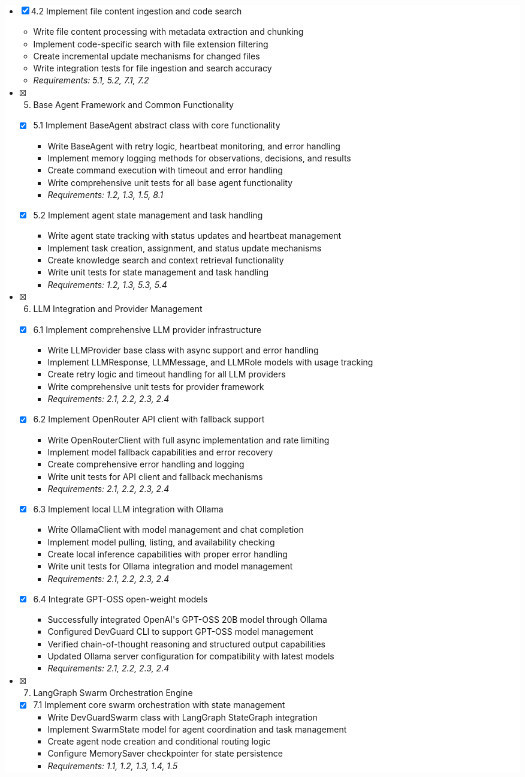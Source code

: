   - [x] 4.2 Implement file content ingestion and code search
    - Write file content processing with metadata extraction and chunking
    - Implement code-specific search with file extension filtering
    - Create incremental update mechanisms for changed files
    - Write integration tests for file ingestion and search accuracy
    - _Requirements: 5.1, 5.2, 7.1, 7.2_

- [x] 5. Base Agent Framework and Common Functionality
  - [x] 5.1 Implement BaseAgent abstract class with core functionality
    - Write BaseAgent with retry logic, heartbeat monitoring, and error handling
    - Implement memory logging methods for observations, decisions, and results
    - Create command execution with timeout and error handling
    - Write comprehensive unit tests for all base agent functionality
    - _Requirements: 1.2, 1.3, 1.5, 8.1_

  - [x] 5.2 Implement agent state management and task handling
    - Write agent state tracking with status updates and heartbeat management
    - Implement task creation, assignment, and status update mechanisms
    - Create knowledge search and context retrieval functionality
    - Write unit tests for state management and task handling
    - _Requirements: 1.2, 1.3, 5.3, 5.4_


- [x] 6. LLM Integration and Provider Management
  - [x] 6.1 Implement comprehensive LLM provider infrastructure
    - Write LLMProvider base class with async support and error handling
    - Implement LLMResponse, LLMMessage, and LLMRole models with usage tracking
    - Create retry logic and timeout handling for all LLM providers
    - Write comprehensive unit tests for provider framework
    - _Requirements: 2.1, 2.2, 2.3, 2.4_

  - [x] 6.2 Implement OpenRouter API client with fallback support
    - Write OpenRouterClient with full async implementation and rate limiting
    - Implement model fallback capabilities and error recovery
    - Create comprehensive error handling and logging
    - Write unit tests for API client and fallback mechanisms
    - _Requirements: 2.1, 2.2, 2.3, 2.4_

  - [x] 6.3 Implement local LLM integration with Ollama
    - Write OllamaClient with model management and chat completion
    - Implement model pulling, listing, and availability checking
    - Create local inference capabilities with proper error handling
    - Write unit tests for Ollama integration and model management
    - _Requirements: 2.1, 2.2, 2.3, 2.4_

  - [x] 6.4 Integrate GPT-OSS open-weight models
    - Successfully integrated OpenAI's GPT-OSS 20B model through Ollama
    - Configured DevGuard CLI to support GPT-OSS model management
    - Verified chain-of-thought reasoning and structured output capabilities
    - Updated Ollama server configuration for compatibility with latest models
    - _Requirements: 2.1, 2.2, 2.3, 2.4_

- [x] 7. LangGraph Swarm Orchestration Engine
  - [x] 7.1 Implement core swarm orchestration with state management
    - Write DevGuardSwarm class with LangGraph StateGraph integration
    - Implement SwarmState model for agent coordination and task management
    - Create agent node creation and conditional routing logic
    - Configure MemorySaver checkpointer for state persistence
    - _Requirements: 1.1, 1.2, 1.3, 1.4, 1.5_
